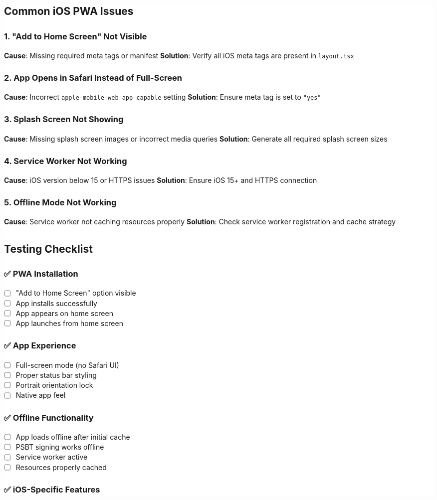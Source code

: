 ## Common iOS PWA Issues

### 1. "Add to Home Screen" Not Visible

**Cause**: Missing required meta tags or manifest
**Solution**: Verify all iOS meta tags are present in `layout.tsx`

### 2. App Opens in Safari Instead of Full-Screen

**Cause**: Incorrect `apple-mobile-web-app-capable` setting
**Solution**: Ensure meta tag is set to `"yes"`

### 3. Splash Screen Not Showing

**Cause**: Missing splash screen images or incorrect media queries
**Solution**: Generate all required splash screen sizes

### 4. Service Worker Not Working

**Cause**: iOS version below 15 or HTTPS issues
**Solution**: Ensure iOS 15+ and HTTPS connection

### 5. Offline Mode Not Working

**Cause**: Service worker not caching resources properly
**Solution**: Check service worker registration and cache strategy

## Testing Checklist

### ✅ PWA Installation

- [ ] "Add to Home Screen" option visible
- [ ] App installs successfully
- [ ] App appears on home screen
- [ ] App launches from home screen

### ✅ App Experience

- [ ] Full-screen mode (no Safari UI)
- [ ] Proper status bar styling
- [ ] Portrait orientation lock
- [ ] Native app feel

### ✅ Offline Functionality

- [ ] App loads offline after initial cache
- [ ] PSBT signing works offline
- [ ] Service worker active
- [ ] Resources properly cached

### ✅ iOS-Specific Features
